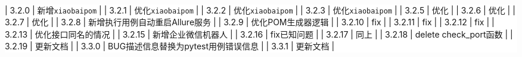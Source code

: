 | 3.2.0   | 新增`xiaobaipom`                                 |
| 3.2.1   | 优化`xiaobaipom`                                 |
| 3.2.2   | 优化`xiaobaipom`                                 |
| 3.2.3   | 优化`xiaobaipom`                                 |
| 3.2.5   | 优化                                             |
| 3.2.6   | 优化                                             |
| 3.2.7   | 优化                                             |
| 3.2.8   | 新增执行用例自动重启Allure服务                             |
| 3.2.9   | 优化POM生成器逻辑                                     |
| 3.2.10  | fix                                            |
| 3.2.11  | fix                                            |
| 3.2.12  | fix                                            |
| 3.2.13  | 优化接口同名的情况                                      |
| 3.2.15  | 新增企业微信机器人                                      |
| 3.2.16  | fix已知问题                                        |
| 3.2.17  | 同上                                             |
| 3.2.18  | delete check_port函数                            |
| 3.2.19  | 更新文档                                           |
| 3.3.0   | BUG描述信息替换为pytest用例错误信息                         |
| 3.3.1   | 更新文档                         |